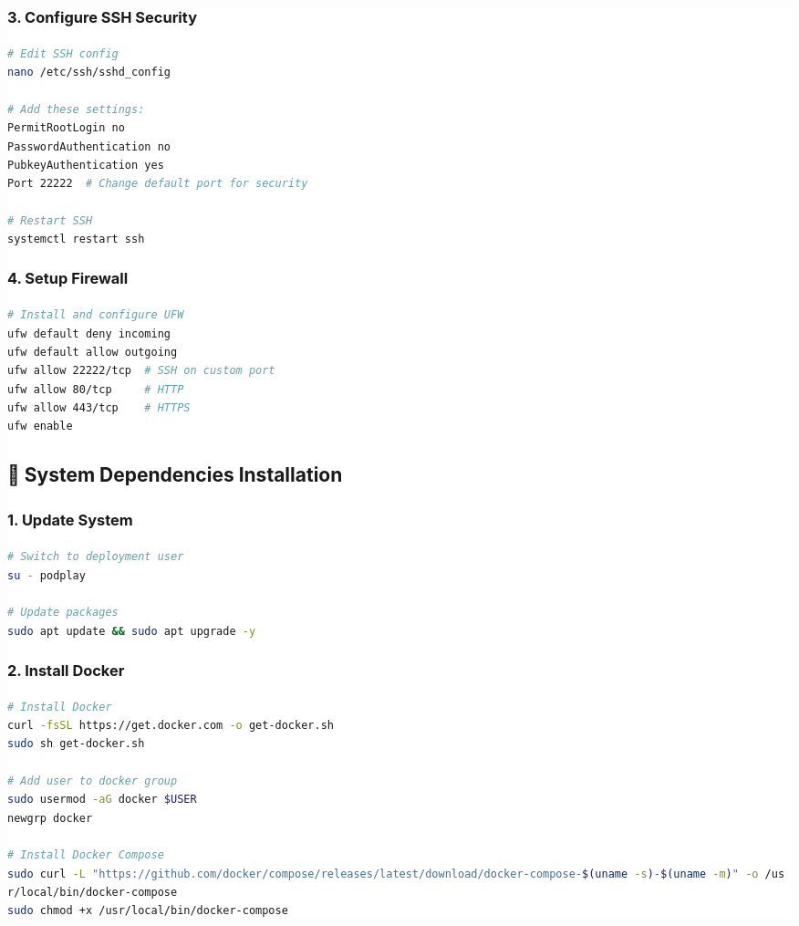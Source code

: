 ### 3. Configure SSH Security
```bash
# Edit SSH config
nano /etc/ssh/sshd_config

# Add these settings:
PermitRootLogin no
PasswordAuthentication no
PubkeyAuthentication yes
Port 22222  # Change default port for security

# Restart SSH
systemctl restart ssh
```

### 4. Setup Firewall
```bash
# Install and configure UFW
ufw default deny incoming
ufw default allow outgoing
ufw allow 22222/tcp  # SSH on custom port
ufw allow 80/tcp     # HTTP
ufw allow 443/tcp    # HTTPS
ufw enable
```

## 🐻 System Dependencies Installation

### 1. Update System
```bash
# Switch to deployment user
su - podplay

# Update packages
sudo apt update && sudo apt upgrade -y
```

### 2. Install Docker
```bash
# Install Docker
curl -fsSL https://get.docker.com -o get-docker.sh
sudo sh get-docker.sh

# Add user to docker group
sudo usermod -aG docker $USER
newgrp docker

# Install Docker Compose
sudo curl -L "https://github.com/docker/compose/releases/latest/download/docker-compose-$(uname -s)-$(uname -m)" -o /usr/local/bin/docker-compose
sudo chmod +x /usr/local/bin/docker-compose
```
